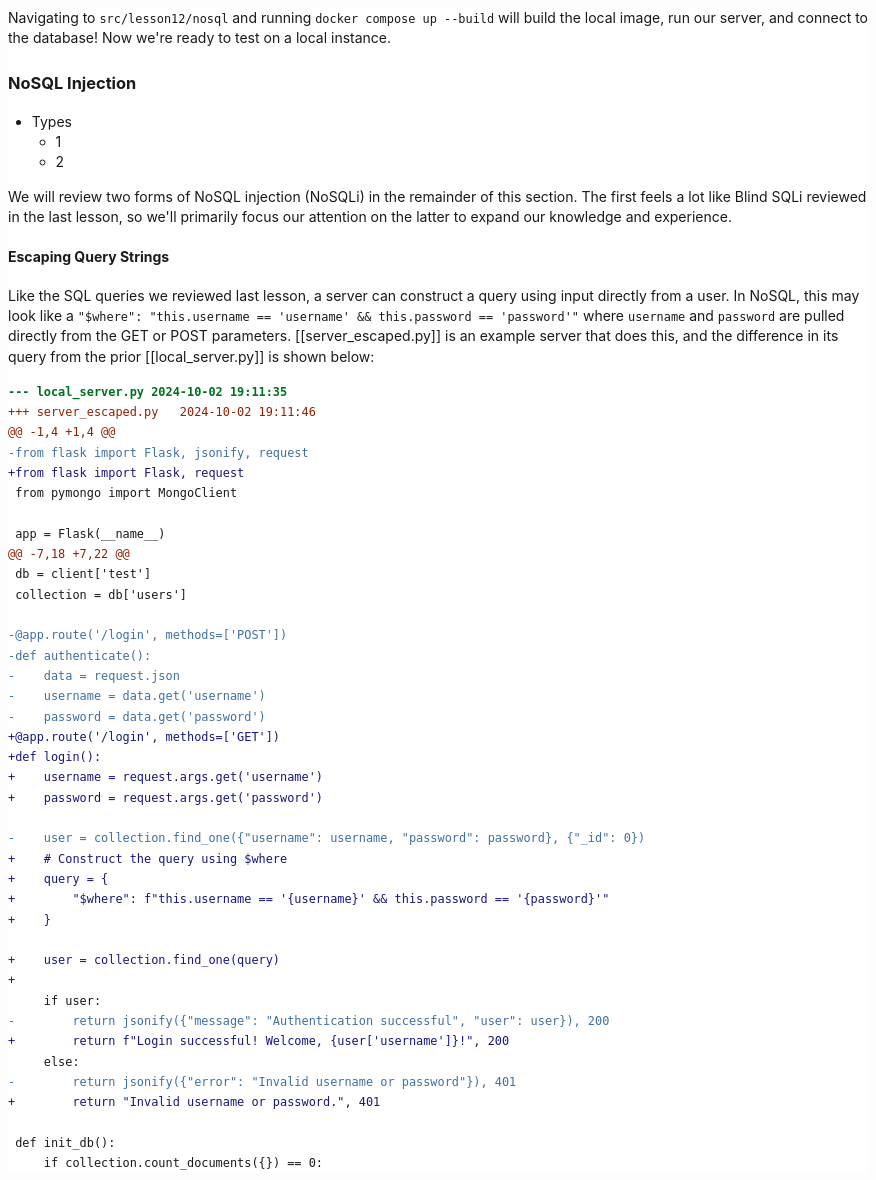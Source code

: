 Navigating to `src/lesson12/nosql` and running `docker compose up --build` will build the local image, run our server, and connect to the database! Now we're ready to test on a local instance.

### NoSQL Injection
- Types
	- 1
	- 2

We will review two forms of NoSQL injection (NoSQLi) in the remainder of this section. The first feels a lot like Blind SQLi reviewed in the last lesson, so we'll primarily focus our attention on the latter to expand our knowledge and experience. 

#### Escaping Query Strings

Like the SQL queries we reviewed last lesson, a server can construct a query using input directly from a user. In NoSQL, this may look like a `"$where": "this.username == 'username' && this.password == 'password'"` where `username` and `password` are pulled directly from the GET or POST parameters. [[server_escaped.py]] is an example server that does this, and the difference in its query from the prior [[local_server.py]] is shown below:

```diff
--- local_server.py	2024-10-02 19:11:35
+++ server_escaped.py	2024-10-02 19:11:46
@@ -1,4 +1,4 @@
-from flask import Flask, jsonify, request
+from flask import Flask, request
 from pymongo import MongoClient
 
 app = Flask(__name__)
@@ -7,18 +7,22 @@
 db = client['test']
 collection = db['users']
 
-@app.route('/login', methods=['POST'])
-def authenticate():
-    data = request.json
-    username = data.get('username')
-    password = data.get('password')
+@app.route('/login', methods=['GET'])
+def login():
+    username = request.args.get('username')
+    password = request.args.get('password')
 
-    user = collection.find_one({"username": username, "password": password}, {"_id": 0})
+    # Construct the query using $where
+    query = {
+        "$where": f"this.username == '{username}' && this.password == '{password}'"
+    }
 
+    user = collection.find_one(query)
+
     if user:
-        return jsonify({"message": "Authentication successful", "user": user}), 200
+        return f"Login successful! Welcome, {user['username']}!", 200
     else:
-        return jsonify({"error": "Invalid username or password"}), 401
+        return "Invalid username or password.", 401
 
 def init_db():
     if collection.count_documents({}) == 0:
```

